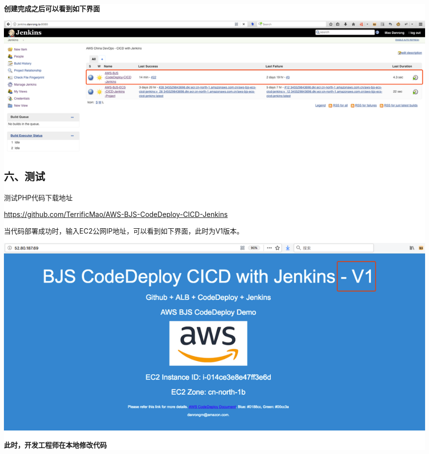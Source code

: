 **创建完成之后可以看到如下界面**

![img](assets/30.png)

## 六、测试

测试PHP代码下载地址

<https://github.com/TerrificMao/AWS-BJS-CodeDeploy-CICD-Jenkins> 

当代码部署成功时，输入EC2公网IP地址，可以看到如下界面，此时为V1版本。

![img](assets/31.png)

**此时，开发工程师在本地修改代码**
